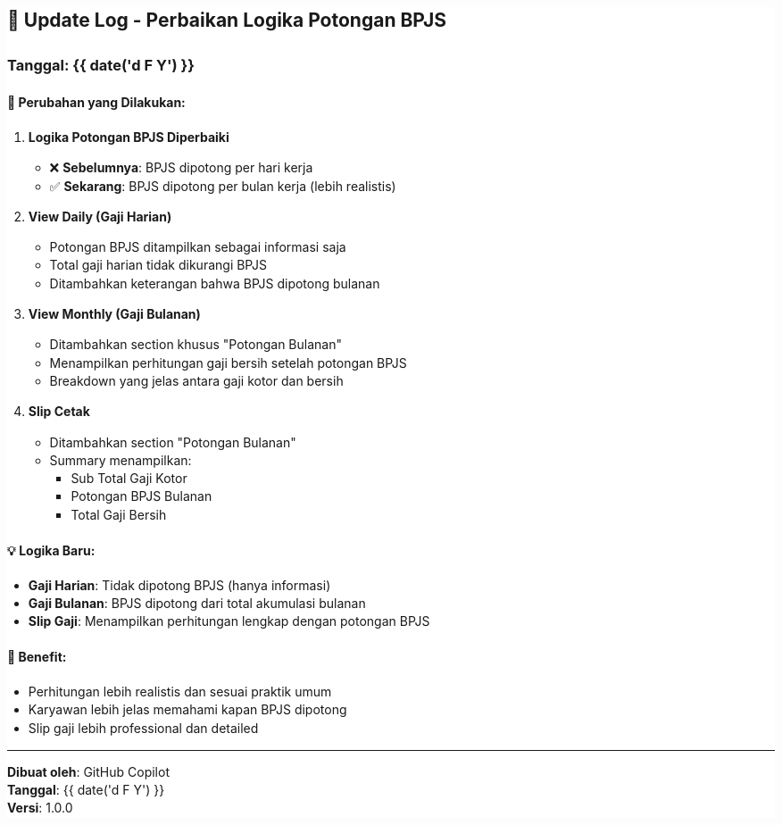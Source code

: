 ## 📝 **Update Log - Perbaikan Logika Potongan BPJS**

### Tanggal: {{ date('d F Y') }}

#### 🔄 **Perubahan yang Dilakukan:**

1. **Logika Potongan BPJS Diperbaiki**
   - ❌ **Sebelumnya**: BPJS dipotong per hari kerja
   - ✅ **Sekarang**: BPJS dipotong per bulan kerja (lebih realistis)

2. **View Daily (Gaji Harian)**
   - Potongan BPJS ditampilkan sebagai informasi saja
   - Total gaji harian tidak dikurangi BPJS
   - Ditambahkan keterangan bahwa BPJS dipotong bulanan

3. **View Monthly (Gaji Bulanan)**  
   - Ditambahkan section khusus "Potongan Bulanan"
   - Menampilkan perhitungan gaji bersih setelah potongan BPJS
   - Breakdown yang jelas antara gaji kotor dan bersih

4. **Slip Cetak**
   - Ditambahkan section "Potongan Bulanan" 
   - Summary menampilkan:
     - Sub Total Gaji Kotor
     - Potongan BPJS Bulanan  
     - Total Gaji Bersih

#### 💡 **Logika Baru:**
- **Gaji Harian**: Tidak dipotong BPJS (hanya informasi)
- **Gaji Bulanan**: BPJS dipotong dari total akumulasi bulanan
- **Slip Gaji**: Menampilkan perhitungan lengkap dengan potongan BPJS

#### 🎯 **Benefit:**
- Perhitungan lebih realistis dan sesuai praktik umum
- Karyawan lebih jelas memahami kapan BPJS dipotong
- Slip gaji lebih professional dan detailed

---

**Dibuat oleh**: GitHub Copilot  
**Tanggal**: {{ date('d F Y') }}  
**Versi**: 1.0.0
